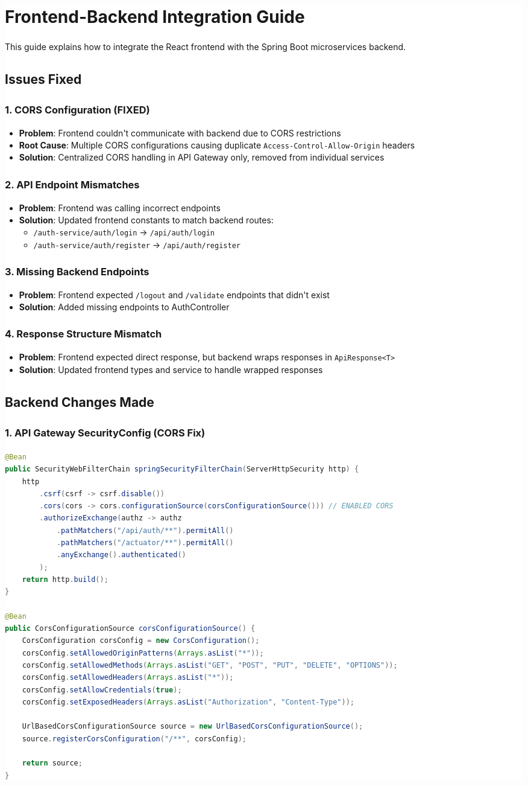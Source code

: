 # Frontend-Backend Integration Guide

This guide explains how to integrate the React frontend with the Spring Boot microservices backend.

## Issues Fixed

### 1. CORS Configuration (FIXED)
- **Problem**: Frontend couldn't communicate with backend due to CORS restrictions
- **Root Cause**: Multiple CORS configurations causing duplicate `Access-Control-Allow-Origin` headers
- **Solution**: Centralized CORS handling in API Gateway only, removed from individual services

### 2. API Endpoint Mismatches
- **Problem**: Frontend was calling incorrect endpoints
- **Solution**: Updated frontend constants to match backend routes:
  - `/auth-service/auth/login` → `/api/auth/login`
  - `/auth-service/auth/register` → `/api/auth/register`

### 3. Missing Backend Endpoints
- **Problem**: Frontend expected `/logout` and `/validate` endpoints that didn't exist
- **Solution**: Added missing endpoints to AuthController

### 4. Response Structure Mismatch
- **Problem**: Frontend expected direct response, but backend wraps responses in `ApiResponse<T>`
- **Solution**: Updated frontend types and service to handle wrapped responses

## Backend Changes Made

### 1. API Gateway SecurityConfig (CORS Fix)
```java
@Bean
public SecurityWebFilterChain springSecurityFilterChain(ServerHttpSecurity http) {
    http
        .csrf(csrf -> csrf.disable())
        .cors(cors -> cors.configurationSource(corsConfigurationSource())) // ENABLED CORS
        .authorizeExchange(authz -> authz
            .pathMatchers("/api/auth/**").permitAll()
            .pathMatchers("/actuator/**").permitAll()
            .anyExchange().authenticated()
        );
    return http.build();
}

@Bean
public CorsConfigurationSource corsConfigurationSource() {
    CorsConfiguration corsConfig = new CorsConfiguration();
    corsConfig.setAllowedOriginPatterns(Arrays.asList("*"));
    corsConfig.setAllowedMethods(Arrays.asList("GET", "POST", "PUT", "DELETE", "OPTIONS"));
    corsConfig.setAllowedHeaders(Arrays.asList("*"));
    corsConfig.setAllowCredentials(true);
    corsConfig.setExposedHeaders(Arrays.asList("Authorization", "Content-Type"));

    UrlBasedCorsConfigurationSource source = new UrlBasedCorsConfigurationSource();
    source.registerCorsConfiguration("/**", corsConfig);

    return source;
}
```
